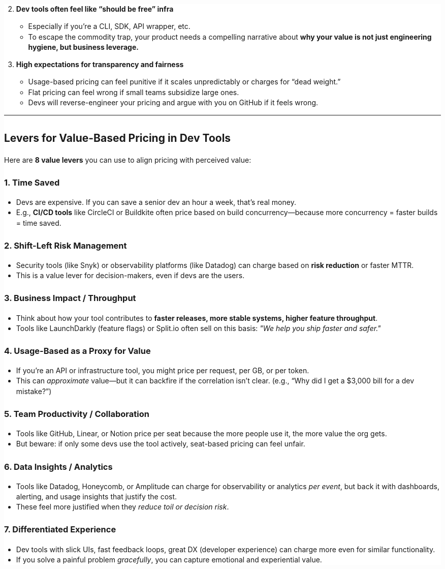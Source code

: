 2. **Dev tools often feel like “should be free” infra**
   - Especially if you’re a CLI, SDK, API wrapper, etc.
   - To escape the commodity trap, your product needs a compelling narrative about **why your value is not just engineering hygiene, but business leverage.**

3. **High expectations for transparency and fairness**
   - Usage-based pricing can feel punitive if it scales unpredictably or charges for “dead weight.”
   - Flat pricing can feel wrong if small teams subsidize large ones.
   - Devs will reverse-engineer your pricing and argue with you on GitHub if it feels wrong.

---

## **Levers for Value-Based Pricing in Dev Tools**

Here are **8 value levers** you can use to align pricing with perceived value:

### 1. **Time Saved**
- Devs are expensive. If you can save a senior dev an hour a week, that’s real money.
- E.g., **CI/CD tools** like CircleCI or Buildkite often price based on build concurrency—because more concurrency = faster builds = time saved.

### 2. **Shift-Left Risk Management**
- Security tools (like Snyk) or observability platforms (like Datadog) can charge based on **risk reduction** or faster MTTR.
- This is a value lever for decision-makers, even if devs are the users.

### 3. **Business Impact / Throughput**
- Think about how your tool contributes to **faster releases, more stable systems, higher feature throughput**.
- Tools like LaunchDarkly (feature flags) or Split.io often sell on this basis: *"We help you ship faster and safer."*

### 4. **Usage-Based as a Proxy for Value**
- If you’re an API or infrastructure tool, you might price per request, per GB, or per token.
- This can *approximate* value—but it can backfire if the correlation isn’t clear. (e.g., “Why did I get a $3,000 bill for a dev mistake?”)

### 5. **Team Productivity / Collaboration**
- Tools like GitHub, Linear, or Notion price per seat because the more people use it, the more value the org gets.
- But beware: if only some devs use the tool actively, seat-based pricing can feel unfair.

### 6. **Data Insights / Analytics**
- Tools like Datadog, Honeycomb, or Amplitude can charge for observability or analytics *per event*, but back it with dashboards, alerting, and usage insights that justify the cost.
- These feel more justified when they *reduce toil or decision risk*.

### 7. **Differentiated Experience**
- Dev tools with slick UIs, fast feedback loops, great DX (developer experience) can charge more even for similar functionality.
- If you solve a painful problem *gracefully*, you can capture emotional and experiential value.

